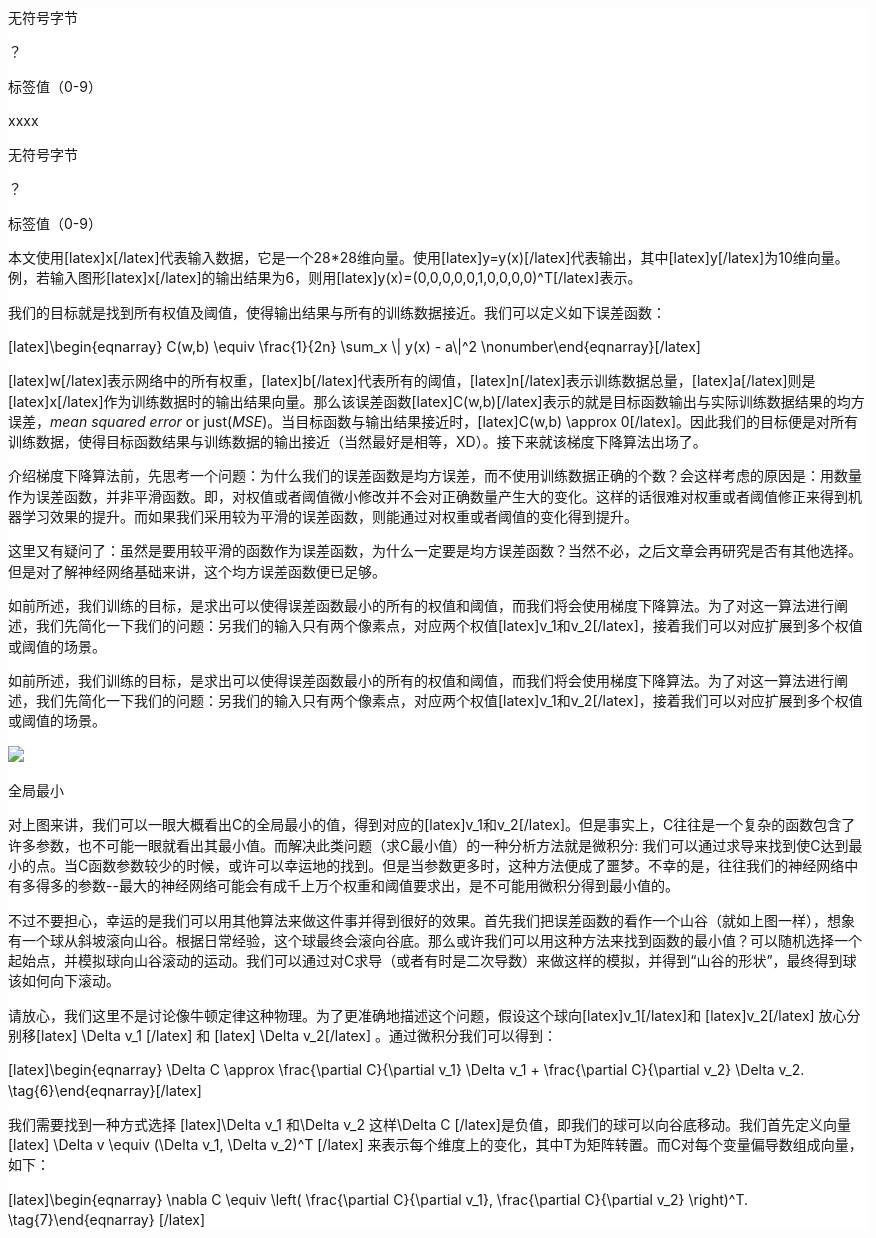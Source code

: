 无符号字节

？

标签值（0-9）

xxxx  

无符号字节

？

标签值（0-9）

本文使用\[latex\]x\[/latex\]代表输入数据，它是一个28*28维向量。使用\[latex\]y=y(x)\[/latex\]代表输出，其中\[latex\]y\[/latex\]为10维向量。例，若输入图形\[latex\]x\[/latex\]的输出结果为6，则用\[latex\]y(x)=(0,0,0,0,0,1,0,0,0,0)^T\[/latex\]表示。

我们的目标就是找到所有权值及阈值，使得输出结果与所有的训练数据接近。我们可以定义如下误差函数：

\[latex\]\\begin{eqnarray} C(w,b) \\equiv \\frac{1}{2n} \\sum_x \\| y(x) - a\\|^2 \\nonumber\\end{eqnarray}\[/latex\]

\[latex\]w\[/latex\]表示网络中的所有权重，\[latex\]b\[/latex\]代表所有的阈值，\[latex\]n\[/latex\]表示训练数据总量，\[latex\]a\[/latex\]则是\[latex\]x\[/latex\]作为训练数据时的输出结果向量。那么该误差函数\[latex\]C(w,b)\[/latex\]表示的就是目标函数输出与实际训练数据结果的均方误差，_mean squared error_ or just(_MSE_)。当目标函数与输出结果接近时，\[latex\]C(w,b) \\approx 0\[/latex\]。因此我们的目标便是对所有训练数据，使得目标函数结果与训练数据的输出接近（当然最好是相等，XD）。接下来就该梯度下降算法出场了。

介绍梯度下降算法前，先思考一个问题：为什么我们的误差函数是均方误差，而不使用训练数据正确的个数？会这样考虑的原因是：用数量作为误差函数，并非平滑函数。即，对权值或者阈值微小修改并不会对正确数量产生大的变化。这样的话很难对权重或者阈值修正来得到机器学习效果的提升。而如果我们采用较为平滑的误差函数，则能通过对权重或者阈值的变化得到提升。

这里又有疑问了：虽然是要用较平滑的函数作为误差函数，为什么一定要是均方误差函数？当然不必，之后文章会再研究是否有其他选择。但是对了解神经网络基础来讲，这个均方误差函数便已足够。

如前所述，我们训练的目标，是求出可以使得误差函数最小的所有的权值和阈值，而我们将会使用梯度下降算法。为了对这一算法进行阐述，我们先简化一下我们的问题：另我们的输入只有两个像素点，对应两个权值\[latex\]v\_1和v\_2\[/latex\]，接着我们可以对应扩展到多个权值或阈值的场景。

如前所述，我们训练的目标，是求出可以使得误差函数最小的所有的权值和阈值，而我们将会使用梯度下降算法。为了对这一算法进行阐述，我们先简化一下我们的问题：另我们的输入只有两个像素点，对应两个权值\[latex\]v\_1和v\_2\[/latex\]，接着我们可以对应扩展到多个权值或阈值的场景。

![](http://neuralnetworksanddeeplearning.com/images/valley.png)

全局最小

对上图来讲，我们可以一眼大概看出C的全局最小的值，得到对应的\[latex\]v\_1和v\_2\[/latex\]。但是事实上，C往往是一个复杂的函数包含了许多参数，也不可能一眼就看出其最小值。而解决此类问题（求C最小值）的一种分析方法就是微积分: 我们可以通过求导来找到使C达到最小的点。当C函数参数较少的时候，或许可以幸运地的找到。但是当参数更多时，这种方法便成了噩梦。不幸的是，往往我们的神经网络中有多得多的参数--最大的神经网络可能会有成千上万个权重和阈值要求出，是不可能用微积分得到最小值的。

不过不要担心，幸运的是我们可以用其他算法来做这件事并得到很好的效果。首先我们把误差函数的看作一个山谷（就如上图一样），想象有一个球从斜坡滚向山谷。根据日常经验，这个球最终会滚向谷底。那么或许我们可以用这种方法来找到函数的最小值？可以随机选择一个起始点，并模拟球向山谷滚动的运动。我们可以通过对C求导（或者有时是二次导数）来做这样的模拟，并得到“山谷的形状”，最终得到球该如何向下滚动。

请放心，我们这里不是讨论像牛顿定律这种物理。为了更准确地描述这个问题，假设这个球向\[latex\]v\_1\[/latex\]和 \[latex\]v\_2\[/latex\] 放心分别移\[latex\] \\Delta v\_1 \[/latex\] 和 \[latex\] \\Delta v\_2\[/latex\] 。通过微积分我们可以得到：

\[latex\]\\begin{eqnarray} \\Delta C \\approx \\frac{\\partial C}{\\partial v\_1} \\Delta v\_1 + \\frac{\\partial C}{\\partial v\_2} \\Delta v\_2. \\tag{6}\\end{eqnarray}\[/latex\]

我们需要找到一种方式选择 \[latex\]\\Delta v\_1 和\\Delta v\_2 这样\\Delta C \[/latex\]是负值，即我们的球可以向谷底移动。我们首先定义向量 \[latex\] \\Delta v \\equiv (\\Delta v\_1, \\Delta v\_2)^T \[/latex\] 来表示每个维度上的变化，其中T为矩阵转置。而C对每个变量偏导数组成向量，如下：

\[latex\]\\begin{eqnarray} \\nabla C \\equiv \\left( \\frac{\\partial C}{\\partial v\_1}, \\frac{\\partial C}{\\partial v\_2} \\right)^T. \\tag{7}\\end{eqnarray} \[/latex\]
